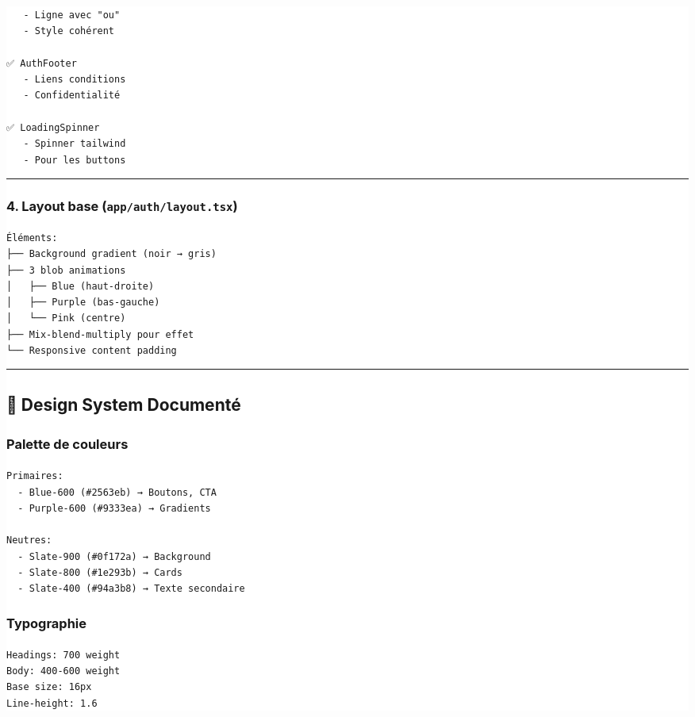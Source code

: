 ```tsx
   - Ligne avec "ou"
   - Style cohérent

✅ AuthFooter
   - Liens conditions
   - Confidentialité

✅ LoadingSpinner
   - Spinner tailwind
   - Pour les buttons
```

---

### 4. **Layout base** (`app/auth/layout.tsx`)

```
Éléments:
├── Background gradient (noir → gris)
├── 3 blob animations
│   ├── Blue (haut-droite)
│   ├── Purple (bas-gauche)
│   └── Pink (centre)
├── Mix-blend-multiply pour effet
└── Responsive content padding
```

---

## 🎨 Design System Documenté

### Palette de couleurs

```
Primaires:
  - Blue-600 (#2563eb) → Boutons, CTA
  - Purple-600 (#9333ea) → Gradients

Neutres:
  - Slate-900 (#0f172a) → Background
  - Slate-800 (#1e293b) → Cards
  - Slate-400 (#94a3b8) → Texte secondaire
```

### Typographie

```
Headings: 700 weight
Body: 400-600 weight
Base size: 16px
Line-height: 1.6
```

